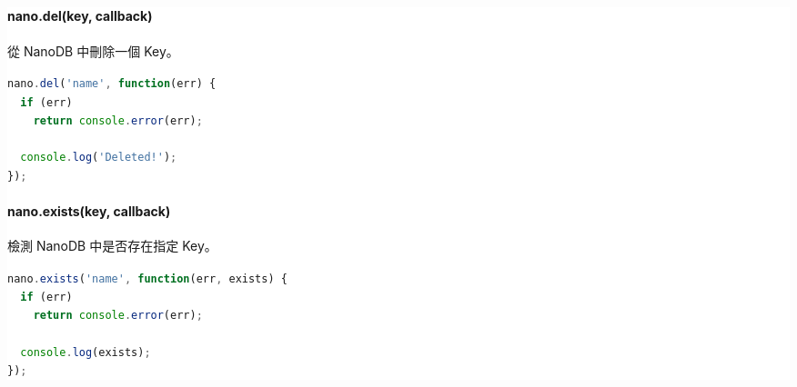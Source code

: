 #### nano.del(key, callback)

從 NanoDB 中刪除一個 Key。

```js
nano.del('name', function(err) {
  if (err)
    return console.error(err);
    
  console.log('Deleted!');
});
```

#### nano.exists(key, callback)

檢測 NanoDB 中是否存在指定 Key。

```js
nano.exists('name', function(err, exists) {
  if (err)
    return console.error(err);
  
  console.log(exists);
});
```